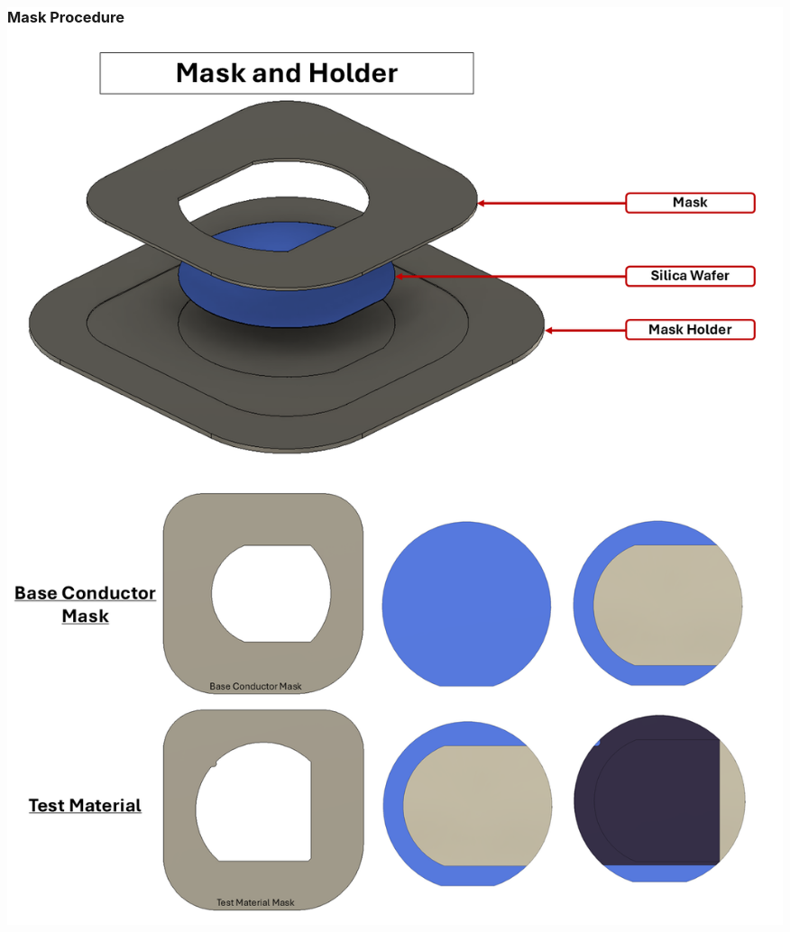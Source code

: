 ### Mask Procedure

<img src="./z.ReadMeAssets/ASeGrapheneDetector/Slide3.PNG" width="100%">

<img src="./z.ReadMeAssets/ASeGrapheneDetector/Slide4.PNG" width="100%">
